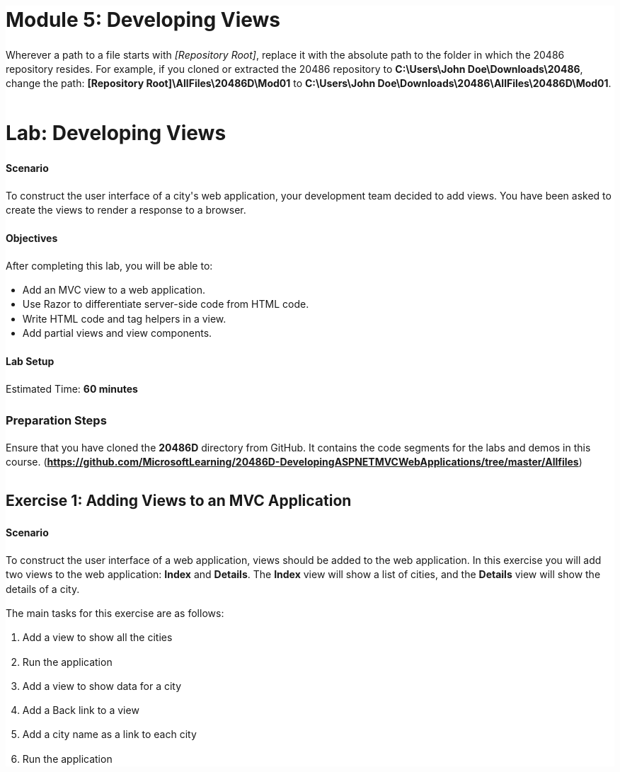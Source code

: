 # Module 5: Developing Views

Wherever a path to a file starts with *[Repository Root]*, replace it with the absolute path to the folder in which the 20486 repository resides. For example, if you cloned or extracted the 20486 repository to **C:\Users\John Doe\Downloads\20486**, change the path: **[Repository Root]\AllFiles\20486D\Mod01** to **C:\Users\John Doe\Downloads\20486\AllFiles\20486D\Mod01**.

# Lab: Developing Views 

#### Scenario
To construct the user interface of a city's web application, your development team decided to add views. You have been asked to create the views to render a response to a browser.

#### Objectives

After completing this lab, you will be able to:

- Add an MVC view to a web application.
- Use Razor to differentiate server-side code from HTML code.
- Write HTML code and tag helpers in a view.
- Add partial views and view components.

#### Lab Setup

Estimated Time: **60 minutes**


### Preparation Steps

Ensure that you have cloned the **20486D** directory from GitHub. It contains the code segments for the labs and demos in this course. (**https://github.com/MicrosoftLearning/20486D-DevelopingASPNETMVCWebApplications/tree/master/Allfiles**)

## Exercise 1: Adding Views to an MVC Application

#### Scenario

To construct the user interface of a web application, views should be added to the web application. In this exercise you will add two views to the web application: **Index** and **Details**. The **Index** view will show a list of cities, and the **Details** view will show the details of a city.

The main tasks for this exercise are as follows:

1.	Add a view to show all the cities

2.	Run the application

3.	Add a view to show data for a city

4.	Add a Back link to a view

5.	Add a city name as a link to each city

6.	Run the application
